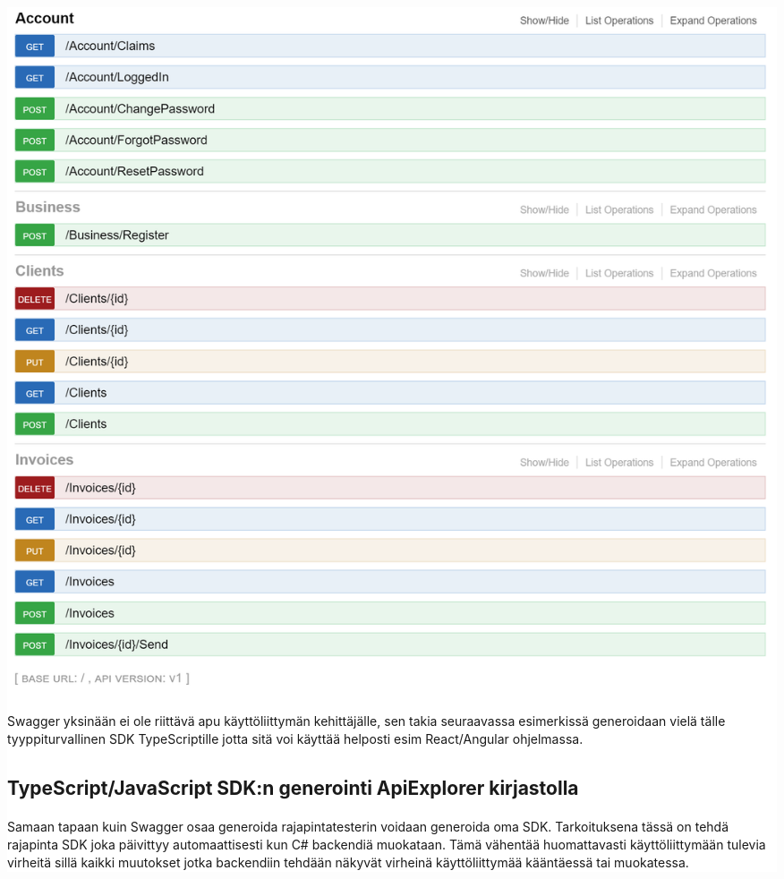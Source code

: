![API](swagger-api4.png)

Swagger yksinään ei ole riittävä apu käyttöliittymän kehittäjälle, sen takia seuraavassa esimerkissä generoidaan vielä tälle tyyppiturvallinen SDK TypeScriptille jotta sitä voi käyttää helposti esim React/Angular ohjelmassa.


## TypeScript/JavaScript SDK:n generointi ApiExplorer kirjastolla

Samaan tapaan kuin Swagger osaa generoida rajapintatesterin voidaan generoida oma SDK. Tarkoituksena tässä on tehdä rajapinta SDK joka päivittyy automaattisesti kun C# backendiä muokataan. Tämä vähentää huomattavasti käyttöliittymään tulevia virheitä sillä kaikki muutokset jotka backendiin tehdään näkyvät virheinä käyttöliittymää kääntäessä tai muokatessa.
